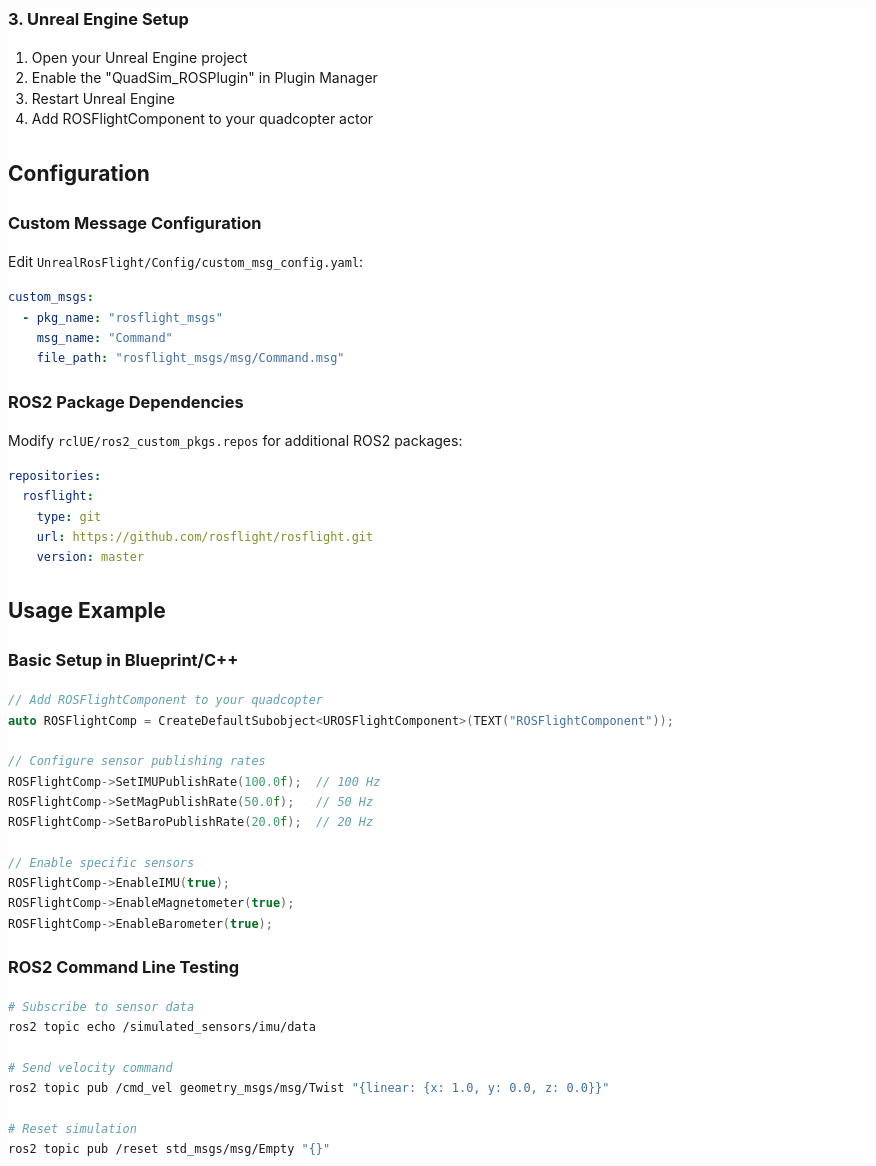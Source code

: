 ### 3. Unreal Engine Setup
1. Open your Unreal Engine project
2. Enable the "QuadSim_ROSPlugin" in Plugin Manager
3. Restart Unreal Engine
4. Add ROSFlightComponent to your quadcopter actor

## Configuration

### Custom Message Configuration
Edit `UnrealRosFlight/Config/custom_msg_config.yaml`:
```yaml
custom_msgs:
  - pkg_name: "rosflight_msgs"
    msg_name: "Command"
    file_path: "rosflight_msgs/msg/Command.msg"
```

### ROS2 Package Dependencies
Modify `rclUE/ros2_custom_pkgs.repos` for additional ROS2 packages:
```yaml
repositories:
  rosflight:
    type: git
    url: https://github.com/rosflight/rosflight.git
    version: master
```

## Usage Example

### Basic Setup in Blueprint/C++
```cpp
// Add ROSFlightComponent to your quadcopter
auto ROSFlightComp = CreateDefaultSubobject<UROSFlightComponent>(TEXT("ROSFlightComponent"));

// Configure sensor publishing rates
ROSFlightComp->SetIMUPublishRate(100.0f);  // 100 Hz
ROSFlightComp->SetMagPublishRate(50.0f);   // 50 Hz
ROSFlightComp->SetBaroPublishRate(20.0f);  // 20 Hz

// Enable specific sensors
ROSFlightComp->EnableIMU(true);
ROSFlightComp->EnableMagnetometer(true);
ROSFlightComp->EnableBarometer(true);
```

### ROS2 Command Line Testing
```bash
# Subscribe to sensor data
ros2 topic echo /simulated_sensors/imu/data

# Send velocity command
ros2 topic pub /cmd_vel geometry_msgs/msg/Twist "{linear: {x: 1.0, y: 0.0, z: 0.0}}"

# Reset simulation
ros2 topic pub /reset std_msgs/msg/Empty "{}"
```
